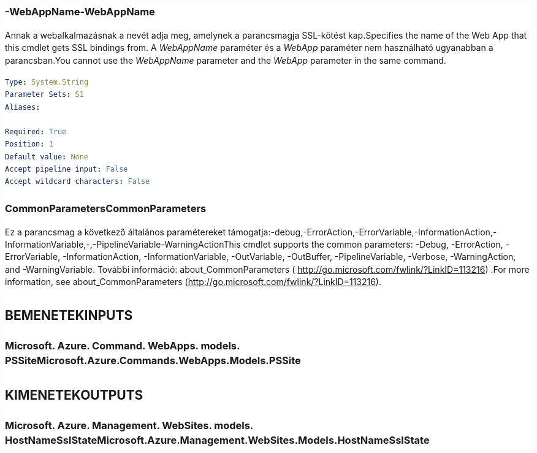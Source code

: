### <span data-ttu-id="1d16d-133">-WebAppName</span><span class="sxs-lookup"><span data-stu-id="1d16d-133">-WebAppName</span></span>
<span data-ttu-id="1d16d-134">Annak a webalkalmazásnak a nevét adja meg, amelynek a parancsmagja SSL-kötést kap.</span><span class="sxs-lookup"><span data-stu-id="1d16d-134">Specifies the name of the Web App that this cmdlet gets SSL bindings from.</span></span>
<span data-ttu-id="1d16d-135">A *WebAppName* paraméter és a *WebApp* paraméter nem használható ugyanabban a parancsban.</span><span class="sxs-lookup"><span data-stu-id="1d16d-135">You cannot use the *WebAppName* parameter and the *WebApp* parameter in the same command.</span></span>

```yaml
Type: System.String
Parameter Sets: S1
Aliases:

Required: True
Position: 1
Default value: None
Accept pipeline input: False
Accept wildcard characters: False
```

### <span data-ttu-id="1d16d-136">CommonParameters</span><span class="sxs-lookup"><span data-stu-id="1d16d-136">CommonParameters</span></span>
<span data-ttu-id="1d16d-137">Ez a parancsmag a következő általános paramétereket támogatja:-debug,-ErrorAction,-ErrorVariable,-InformationAction,-InformationVariable,-,-PipelineVariable-WarningAction</span><span class="sxs-lookup"><span data-stu-id="1d16d-137">This cmdlet supports the common parameters: -Debug, -ErrorAction, -ErrorVariable, -InformationAction, -InformationVariable, -OutVariable, -OutBuffer, -PipelineVariable, -Verbose, -WarningAction, and -WarningVariable.</span></span> <span data-ttu-id="1d16d-138">További információ: about_CommonParameters ( http://go.microsoft.com/fwlink/?LinkID=113216) .</span><span class="sxs-lookup"><span data-stu-id="1d16d-138">For more information, see about_CommonParameters (http://go.microsoft.com/fwlink/?LinkID=113216).</span></span>

## <span data-ttu-id="1d16d-139">BEMENETEK</span><span class="sxs-lookup"><span data-stu-id="1d16d-139">INPUTS</span></span>

### <span data-ttu-id="1d16d-140">Microsoft. Azure. Command. WebApps. models. PSSite</span><span class="sxs-lookup"><span data-stu-id="1d16d-140">Microsoft.Azure.Commands.WebApps.Models.PSSite</span></span>

## <span data-ttu-id="1d16d-141">KIMENETEK</span><span class="sxs-lookup"><span data-stu-id="1d16d-141">OUTPUTS</span></span>

### <span data-ttu-id="1d16d-142">Microsoft. Azure. Management. WebSites. models. HostNameSslState</span><span class="sxs-lookup"><span data-stu-id="1d16d-142">Microsoft.Azure.Management.WebSites.Models.HostNameSslState</span></span>
